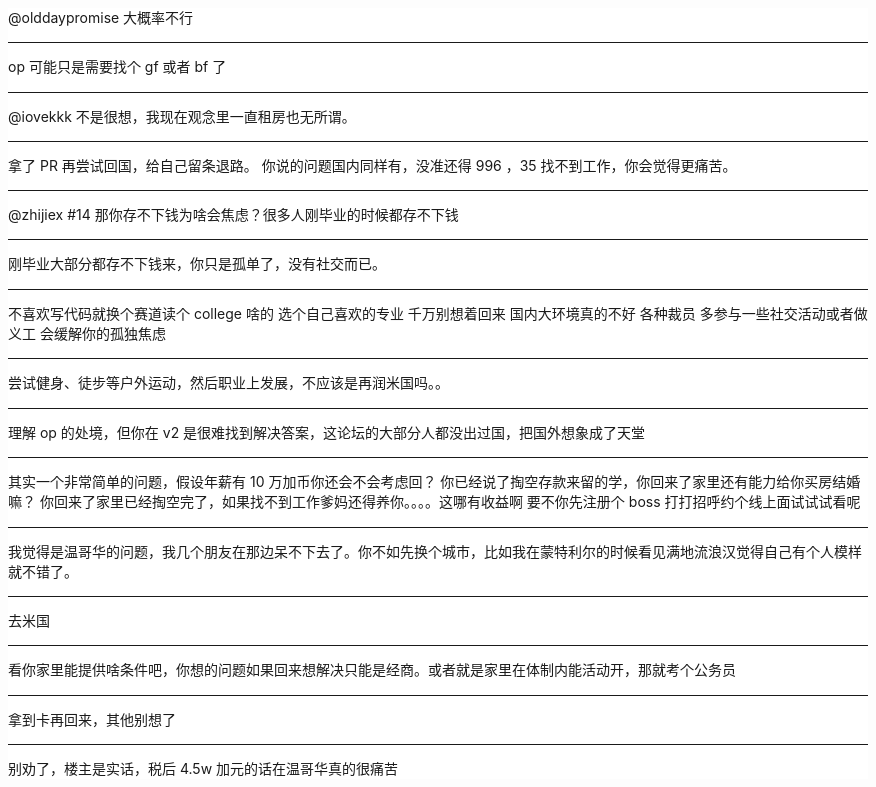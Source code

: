 @olddaypromise 大概率不行

---------------------------------------------------

op 可能只是需要找个 gf 或者 bf 了

---------------------------------------------------

@iovekkk 不是很想，我现在观念里一直租房也无所谓。

---------------------------------------------------

拿了 PR 再尝试回国，给自己留条退路。
你说的问题国内同样有，没准还得 996 ，35 找不到工作，你会觉得更痛苦。

---------------------------------------------------

@zhijiex #14 那你存不下钱为啥会焦虑？很多人刚毕业的时候都存不下钱

---------------------------------------------------

刚毕业大部分都存不下钱来，你只是孤单了，没有社交而已。

---------------------------------------------------

不喜欢写代码就换个赛道读个 college 啥的 选个自己喜欢的专业 千万别想着回来 国内大环境真的不好 各种裁员 多参与一些社交活动或者做义工 会缓解你的孤独焦虑

---------------------------------------------------

尝试健身、徒步等户外运动，然后职业上发展，不应该是再润米国吗。。

---------------------------------------------------

理解 op 的处境，但你在 v2 是很难找到解决答案，这论坛的大部分人都没出过国，把国外想象成了天堂

---------------------------------------------------

其实一个非常简单的问题，假设年薪有 10 万加币你还会不会考虑回？
你已经说了掏空存款来留的学，你回来了家里还有能力给你买房结婚嘛？
你回来了家里已经掏空完了，如果找不到工作爹妈还得养你。。。。这哪有收益啊
要不你先注册个 boss 打打招呼约个线上面试试试看呢

---------------------------------------------------

我觉得是温哥华的问题，我几个朋友在那边呆不下去了。你不如先换个城市，比如我在蒙特利尔的时候看见满地流浪汉觉得自己有个人模样就不错了。

---------------------------------------------------

去米国

---------------------------------------------------

看你家里能提供啥条件吧，你想的问题如果回来想解决只能是经商。或者就是家里在体制内能活动开，那就考个公务员

---------------------------------------------------

拿到卡再回来，其他别想了

---------------------------------------------------

别劝了，楼主是实话，税后 4.5w 加元的话在温哥华真的很痛苦
